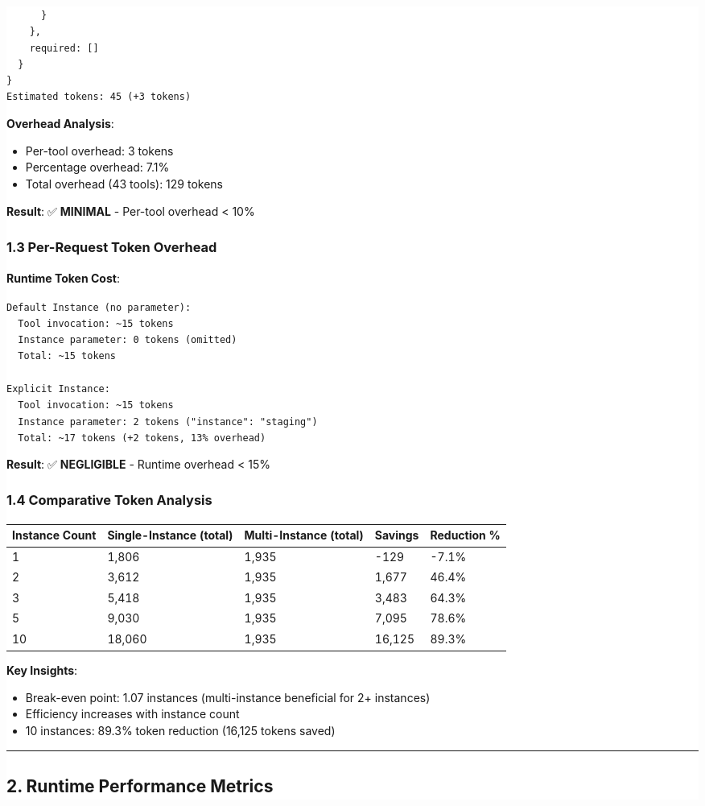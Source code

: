 ```
      }
    },
    required: []
  }
}
Estimated tokens: 45 (+3 tokens)
```

**Overhead Analysis**:
- Per-tool overhead: 3 tokens
- Percentage overhead: 7.1%
- Total overhead (43 tools): 129 tokens

**Result**: ✅ **MINIMAL** - Per-tool overhead < 10%

### 1.3 Per-Request Token Overhead

**Runtime Token Cost**:
```
Default Instance (no parameter):
  Tool invocation: ~15 tokens
  Instance parameter: 0 tokens (omitted)
  Total: ~15 tokens

Explicit Instance:
  Tool invocation: ~15 tokens
  Instance parameter: 2 tokens ("instance": "staging")
  Total: ~17 tokens (+2 tokens, 13% overhead)
```

**Result**: ✅ **NEGLIGIBLE** - Runtime overhead < 15%

### 1.4 Comparative Token Analysis

| Instance Count | Single-Instance (total) | Multi-Instance (total) | Savings | Reduction % |
|----------------|------------------------|------------------------|---------|-------------|
| 1              | 1,806                  | 1,935                  | -129    | -7.1%       |
| 2              | 3,612                  | 1,935                  | 1,677   | 46.4%       |
| 3              | 5,418                  | 1,935                  | 3,483   | 64.3%       |
| 5              | 9,030                  | 1,935                  | 7,095   | 78.6%       |
| 10             | 18,060                 | 1,935                  | 16,125  | 89.3%       |

**Key Insights**:
- Break-even point: 1.07 instances (multi-instance beneficial for 2+ instances)
- Efficiency increases with instance count
- 10 instances: 89.3% token reduction (16,125 tokens saved)

---

## 2. Runtime Performance Metrics
